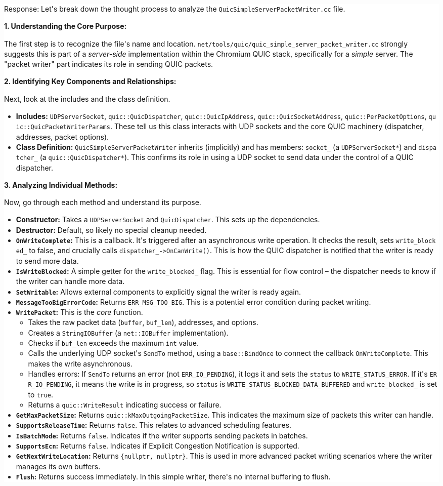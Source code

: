 Response:
Let's break down the thought process to analyze the `QuicSimpleServerPacketWriter.cc` file.

**1. Understanding the Core Purpose:**

The first step is to recognize the file's name and location. `net/tools/quic/quic_simple_server_packet_writer.cc` strongly suggests this is part of a *server-side* implementation within the Chromium QUIC stack, specifically for a *simple* server. The "packet writer" part indicates its role in sending QUIC packets.

**2. Identifying Key Components and Relationships:**

Next, look at the includes and the class definition.

* **Includes:**  `UDPServerSocket`, `quic::QuicDispatcher`, `quic::QuicIpAddress`, `quic::QuicSocketAddress`, `quic::PerPacketOptions`, `quic::QuicPacketWriterParams`. These tell us this class interacts with UDP sockets and the core QUIC machinery (dispatcher, addresses, packet options).
* **Class Definition:** `QuicSimpleServerPacketWriter` inherits (implicitly) and has members: `socket_` (a `UDPServerSocket*`) and `dispatcher_` (a `quic::QuicDispatcher*`). This confirms its role in using a UDP socket to send data under the control of a QUIC dispatcher.

**3. Analyzing Individual Methods:**

Now, go through each method and understand its purpose.

* **Constructor:** Takes a `UDPServerSocket` and `QuicDispatcher`. This sets up the dependencies.
* **Destructor:** Default, so likely no special cleanup needed.
* **`OnWriteComplete`:** This is a callback. It's triggered after an asynchronous write operation. It checks the result, sets `write_blocked_` to false, and crucially calls `dispatcher_->OnCanWrite()`. This is how the QUIC dispatcher is notified that the writer is ready to send more data.
* **`IsWriteBlocked`:**  A simple getter for the `write_blocked_` flag. This is essential for flow control – the dispatcher needs to know if the writer can handle more data.
* **`SetWritable`:**  Allows external components to explicitly signal the writer is ready again.
* **`MessageTooBigErrorCode`:** Returns `ERR_MSG_TOO_BIG`. This is a potential error condition during packet writing.
* **`WritePacket`:** This is the *core* function.
    * Takes the raw packet data (`buffer`, `buf_len`), addresses, and options.
    * Creates a `StringIOBuffer` (a `net::IOBuffer` implementation).
    * Checks if `buf_len` exceeds the maximum `int` value.
    * Calls the underlying UDP socket's `SendTo` method, using a `base::BindOnce` to connect the callback `OnWriteComplete`. This makes the write asynchronous.
    * Handles errors: If `SendTo` returns an error (not `ERR_IO_PENDING`), it logs it and sets the `status` to `WRITE_STATUS_ERROR`. If it's `ERR_IO_PENDING`, it means the write is in progress, so `status` is `WRITE_STATUS_BLOCKED_DATA_BUFFERED` and `write_blocked_` is set to `true`.
    * Returns a `quic::WriteResult` indicating success or failure.
* **`GetMaxPacketSize`:** Returns `quic::kMaxOutgoingPacketSize`. This indicates the maximum size of packets this writer can handle.
* **`SupportsReleaseTime`:** Returns `false`. This relates to advanced scheduling features.
* **`IsBatchMode`:** Returns `false`. Indicates if the writer supports sending packets in batches.
* **`SupportsEcn`:** Returns `false`. Indicates if Explicit Congestion Notification is supported.
* **`GetNextWriteLocation`:** Returns `{nullptr, nullptr}`. This is used in more advanced packet writing scenarios where the writer manages its own buffers.
* **`Flush`:**  Returns success immediately. In this simple writer, there's no internal buffering to flush.
